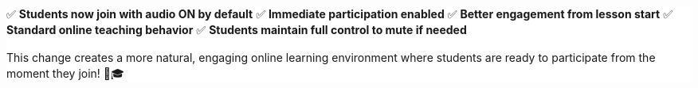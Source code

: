 ✅ **Students now join with audio ON by default**
✅ **Immediate participation enabled**
✅ **Better engagement from lesson start**
✅ **Standard online teaching behavior**
✅ **Students maintain full control to mute if needed**

This change creates a more natural, engaging online learning environment where students are ready to participate from the moment they join! 🎤🎓
